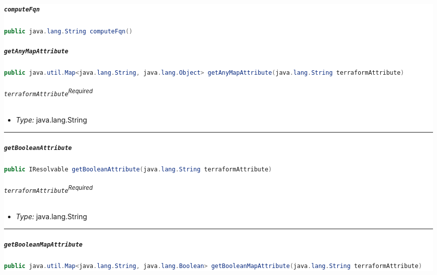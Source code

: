 
##### `computeFqn` <a name="computeFqn" id="rhizo-co-terraform-provider-oci.waaWebAppAccelerationPolicy.WaaWebAppAccelerationPolicyResponseCachingPolicyOutputReference.computeFqn"></a>

```java
public java.lang.String computeFqn()
```

##### `getAnyMapAttribute` <a name="getAnyMapAttribute" id="rhizo-co-terraform-provider-oci.waaWebAppAccelerationPolicy.WaaWebAppAccelerationPolicyResponseCachingPolicyOutputReference.getAnyMapAttribute"></a>

```java
public java.util.Map<java.lang.String, java.lang.Object> getAnyMapAttribute(java.lang.String terraformAttribute)
```

###### `terraformAttribute`<sup>Required</sup> <a name="terraformAttribute" id="rhizo-co-terraform-provider-oci.waaWebAppAccelerationPolicy.WaaWebAppAccelerationPolicyResponseCachingPolicyOutputReference.getAnyMapAttribute.parameter.terraformAttribute"></a>

- *Type:* java.lang.String

---

##### `getBooleanAttribute` <a name="getBooleanAttribute" id="rhizo-co-terraform-provider-oci.waaWebAppAccelerationPolicy.WaaWebAppAccelerationPolicyResponseCachingPolicyOutputReference.getBooleanAttribute"></a>

```java
public IResolvable getBooleanAttribute(java.lang.String terraformAttribute)
```

###### `terraformAttribute`<sup>Required</sup> <a name="terraformAttribute" id="rhizo-co-terraform-provider-oci.waaWebAppAccelerationPolicy.WaaWebAppAccelerationPolicyResponseCachingPolicyOutputReference.getBooleanAttribute.parameter.terraformAttribute"></a>

- *Type:* java.lang.String

---

##### `getBooleanMapAttribute` <a name="getBooleanMapAttribute" id="rhizo-co-terraform-provider-oci.waaWebAppAccelerationPolicy.WaaWebAppAccelerationPolicyResponseCachingPolicyOutputReference.getBooleanMapAttribute"></a>

```java
public java.util.Map<java.lang.String, java.lang.Boolean> getBooleanMapAttribute(java.lang.String terraformAttribute)
```
